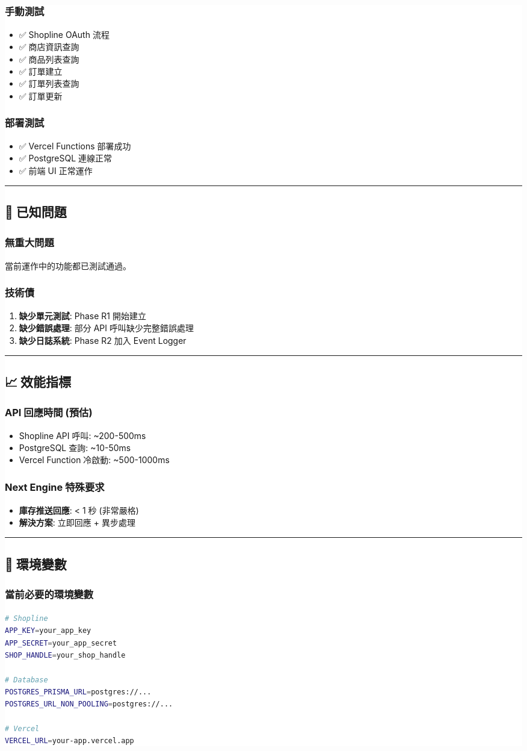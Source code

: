 ### 手動測試
- ✅ Shopline OAuth 流程
- ✅ 商店資訊查詢
- ✅ 商品列表查詢
- ✅ 訂單建立
- ✅ 訂單列表查詢
- ✅ 訂單更新

### 部署測試
- ✅ Vercel Functions 部署成功
- ✅ PostgreSQL 連線正常
- ✅ 前端 UI 正常運作

---

## 🐛 已知問題

### 無重大問題

當前運作中的功能都已測試通過。

### 技術債

1. **缺少單元測試**: Phase R1 開始建立
2. **缺少錯誤處理**: 部分 API 呼叫缺少完整錯誤處理
3. **缺少日誌系統**: Phase R2 加入 Event Logger

---

## 📈 效能指標

### API 回應時間 (預估)
- Shopline API 呼叫: ~200-500ms
- PostgreSQL 查詢: ~10-50ms
- Vercel Function 冷啟動: ~500-1000ms

### Next Engine 特殊要求
- **庫存推送回應**: < 1 秒 (非常嚴格)
- **解決方案**: 立即回應 + 異步處理

---

## 🔐 環境變數

### 當前必要的環境變數

```bash
# Shopline
APP_KEY=your_app_key
APP_SECRET=your_app_secret
SHOP_HANDLE=your_shop_handle

# Database
POSTGRES_PRISMA_URL=postgres://...
POSTGRES_URL_NON_POOLING=postgres://...

# Vercel
VERCEL_URL=your-app.vercel.app
```
